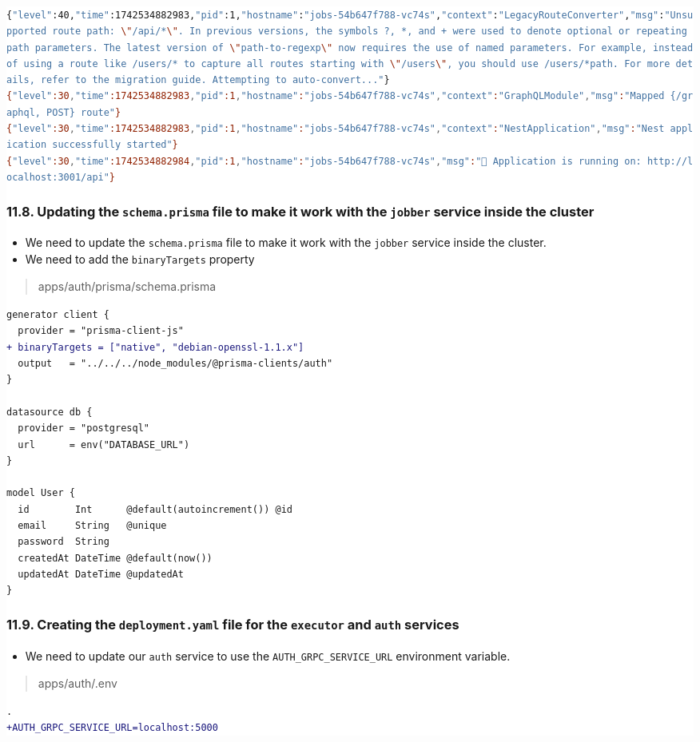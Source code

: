 ```bash
{"level":40,"time":1742534882983,"pid":1,"hostname":"jobs-54b647f788-vc74s","context":"LegacyRouteConverter","msg":"Unsupported route path: \"/api/*\". In previous versions, the symbols ?, *, and + were used to denote optional or repeating path parameters. The latest version of \"path-to-regexp\" now requires the use of named parameters. For example, instead of using a route like /users/* to capture all routes starting with \"/users\", you should use /users/*path. For more details, refer to the migration guide. Attempting to auto-convert..."}
{"level":30,"time":1742534882983,"pid":1,"hostname":"jobs-54b647f788-vc74s","context":"GraphQLModule","msg":"Mapped {/graphql, POST} route"}
{"level":30,"time":1742534882983,"pid":1,"hostname":"jobs-54b647f788-vc74s","context":"NestApplication","msg":"Nest application successfully started"}
{"level":30,"time":1742534882984,"pid":1,"hostname":"jobs-54b647f788-vc74s","msg":"🚀 Application is running on: http://localhost:3001/api"}
```

### 11.8. Updating the `schema.prisma` file to make it work with the `jobber` service inside the cluster

- We need to update the `schema.prisma` file to make it work with the `jobber` service inside the cluster.
- We need to add the `binaryTargets` property

> apps/auth/prisma/schema.prisma

```diff
generator client {
  provider = "prisma-client-js"
+ binaryTargets = ["native", "debian-openssl-1.1.x"]
  output   = "../../../node_modules/@prisma-clients/auth"
}

datasource db {
  provider = "postgresql"
  url      = env("DATABASE_URL")
}

model User {
  id        Int      @default(autoincrement()) @id
  email     String   @unique
  password  String
  createdAt DateTime @default(now())
  updatedAt DateTime @updatedAt
}

```

### 11.9. Creating the `deployment.yaml` file for the `executor` and `auth` services

- We need to update our `auth` service to use the `AUTH_GRPC_SERVICE_URL` environment variable.

> apps/auth/.env

```diff
.
+AUTH_GRPC_SERVICE_URL=localhost:5000
```
